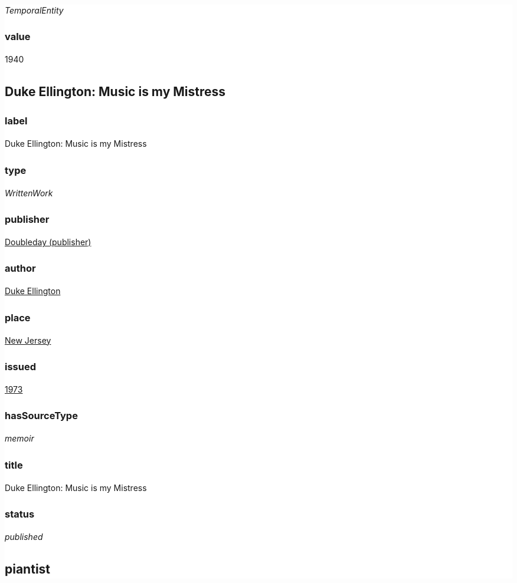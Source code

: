 
*TemporalEntity*

### value


1940

## Duke Ellington: Music is my Mistress

### label


Duke Ellington: Music is my Mistress

### type


*WrittenWork*

### publisher


[Doubleday (publisher)](#Doubleday-(publisher))

### author


[Duke Ellington](#Duke-Ellington)

### place


[New Jersey](#New-Jersey)

### issued


[1973](#1973)

### hasSourceType


*memoir*

### title


Duke Ellington: Music is my Mistress

### status


*published*

## piantist
